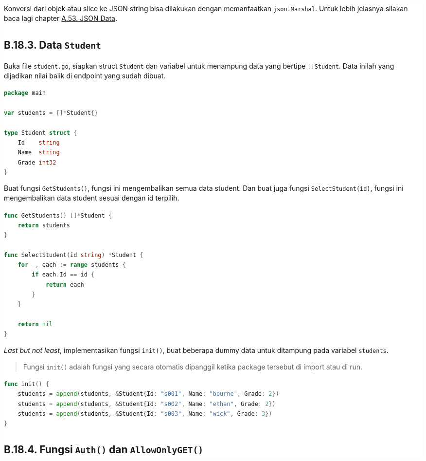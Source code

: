 Konversi dari objek atau slice ke JSON string bisa dilakukan dengan memanfaatkan `json.Marshal`. Untuk lebih jelasnya silakan baca lagi chapter [A.53. JSON Data](/A-json.html).

## B.18.3. Data `Student`

Buka file `student.go`, siapkan struct `Student` dan variabel untuk menampung data yang bertipe `[]Student`. Data inilah yang dijadikan nilai balik di endpoint yang sudah dibuat.

```go
package main

var students = []*Student{}

type Student struct {
    Id    string
    Name  string
    Grade int32
}
```

Buat fungsi `GetStudents()`, fungsi ini mengembalikan semua data student. Dan buat juga fungsi `SelectStudent(id)`, fungsi ini mengembalikan data student sesuai dengan id terpilih.

```go
func GetStudents() []*Student {
    return students
}

func SelectStudent(id string) *Student {
    for _, each := range students {
        if each.Id == id {
            return each
        }
    }

    return nil
}
```

*Last but not least*, implementasikan fungsi `init()`, buat beberapa dummy data untuk ditampung pada variabel `students`. 

> Fungsi `init()` adalah fungsi yang secara otomatis dipanggil ketika package tersebut di import atau di run.

```go
func init() {
    students = append(students, &Student{Id: "s001", Name: "bourne", Grade: 2})
    students = append(students, &Student{Id: "s002", Name: "ethan", Grade: 2})
    students = append(students, &Student{Id: "s003", Name: "wick", Grade: 3})
}
```

## B.18.4. Fungsi `Auth()` dan `AllowOnlyGET()`
